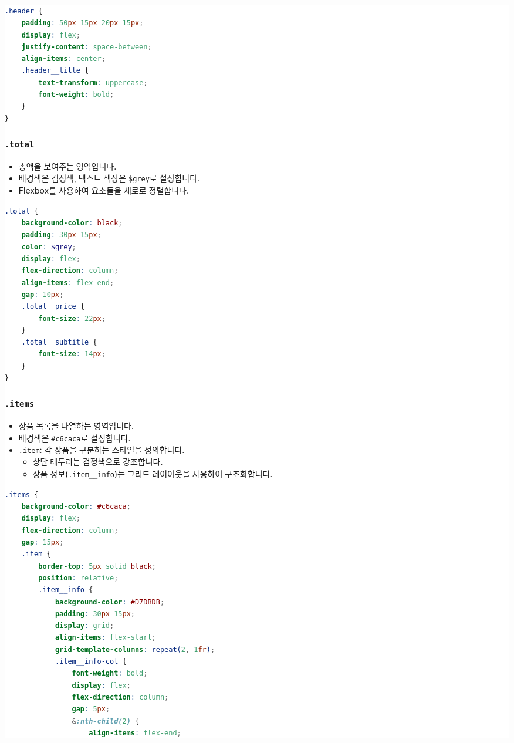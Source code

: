 ```SCSS
.header {
    padding: 50px 15px 20px 15px;
    display: flex;
    justify-content: space-between;
    align-items: center;
    .header__title {
        text-transform: uppercase;
        font-weight: bold;
    }
}
```

### `.total`
- 총액을 보여주는 영역입니다.
- 배경색은 검정색, 텍스트 색상은 `$grey`로 설정합니다.
- Flexbox를 사용하여 요소들을 세로로 정렬합니다.

```SCSS
.total {
    background-color: black;
    padding: 30px 15px;
    color: $grey;
    display: flex;
    flex-direction: column;
    align-items: flex-end;
    gap: 10px;
    .total__price {
        font-size: 22px;
    }
    .total__subtitle {
        font-size: 14px;
    }
}
```

### `.items`
- 상품 목록을 나열하는 영역입니다.
- 배경색은 `#c6caca`로 설정합니다.
- `.item`: 각 상품을 구분하는 스타일을 정의합니다.
  - 상단 테두리는 검정색으로 강조합니다.
  - 상품 정보(`.item__info`)는 그리드 레이아웃을 사용하여 구조화합니다.

```SCSS
.items {
    background-color: #c6caca;
    display: flex;
    flex-direction: column;
    gap: 15px;
    .item {
        border-top: 5px solid black;
        position: relative;
        .item__info {
            background-color: #D7DBDB;
            padding: 30px 15px;
            display: grid;
            align-items: flex-start;
            grid-template-columns: repeat(2, 1fr);
            .item__info-col {
                font-weight: bold;
                display: flex;
                flex-direction: column;
                gap: 5px;
                &:nth-child(2) {
                    align-items: flex-end;
```